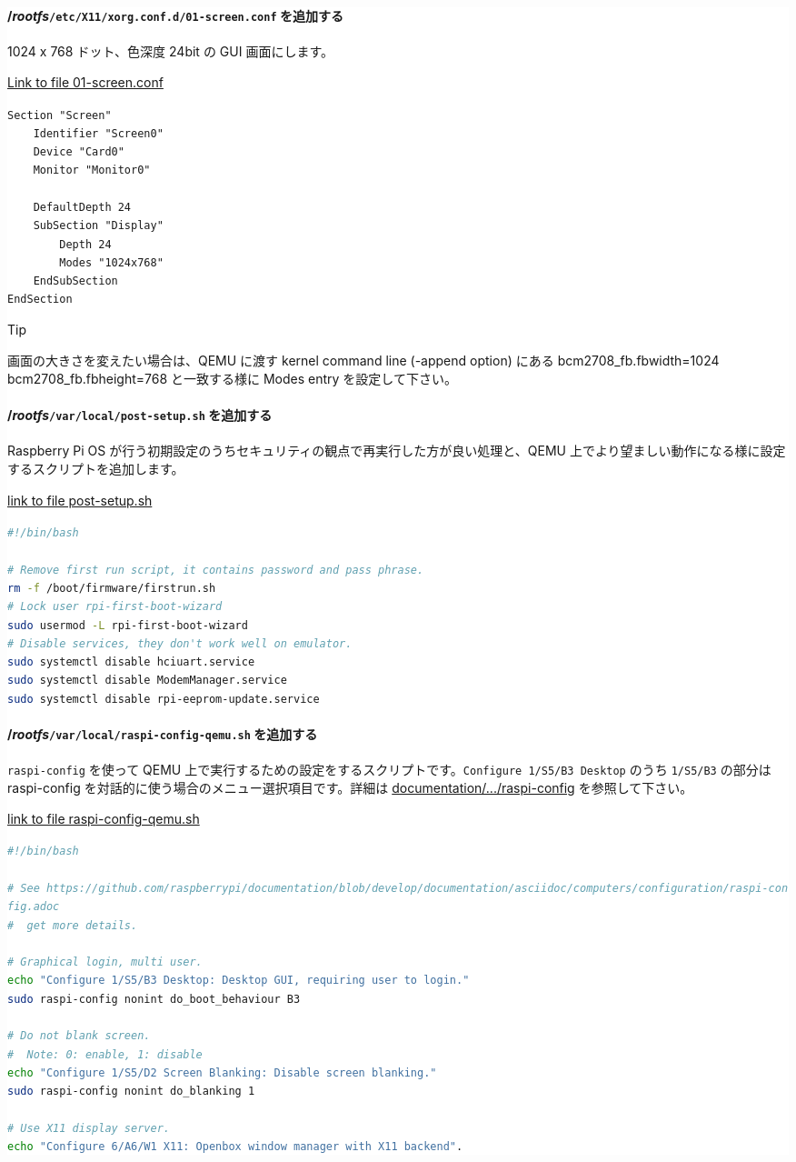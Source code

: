 #### /_rootfs_`/etc/X11/xorg.conf.d/01-screen.conf` を追加する

1024 x 768 ドット、色深度 24bit の GUI 画面にします。

[Link to file 01-screen.conf](../downloads/target/etc/X11/xorg.conf.d/01-screen.conf)

```text
Section "Screen"
	Identifier "Screen0"
	Device "Card0"
	Monitor "Monitor0"

	DefaultDepth 24
	SubSection "Display"
		Depth 24
		Modes "1024x768"
	EndSubSection
EndSection
```

> [!TIP]
> 画面の大きさを変えたい場合は、QEMU に渡す kernel command line (-append option) にある  bcm2708_fb.fbwidth=1024 bcm2708_fb.fbheight=768 と一致する様に Modes entry を設定して下さい。

#### /_rootfs_`/var/local/post-setup.sh` を追加する

Raspberry Pi OS が行う初期設定のうちセキュリティの観点で再実行した方が良い処理と、QEMU 上でより望ましい動作になる様に設定するスクリプトを追加します。

[link to file post-setup.sh](../downloads/target/var/local/post-setup.sh)

```bash
#!/bin/bash

# Remove first run script, it contains password and pass phrase.
rm -f /boot/firmware/firstrun.sh
# Lock user rpi-first-boot-wizard
sudo usermod -L rpi-first-boot-wizard
# Disable services, they don't work well on emulator.
sudo systemctl disable hciuart.service
sudo systemctl disable ModemManager.service
sudo systemctl disable rpi-eeprom-update.service
```

#### /_rootfs_`/var/local/raspi-config-qemu.sh` を追加する

`raspi-config` を使って QEMU 上で実行するための設定をするスクリプトです。`Configure 1/S5/B3 Desktop` のうち `1/S5/B3` の部分は raspi-config を対話的に使う場合のメニュー選択項目です。詳細は [documentation/.../raspi-config](https://github.com/raspberrypi/documentation/blob/develop/documentation/asciidoc/computers/configuration/raspi-config.adoc) を参照して下さい。

[link to file raspi-config-qemu.sh](../downloads/target/var/local/raspi-config-qemu.sh)

```bash
#!/bin/bash

# See https://github.com/raspberrypi/documentation/blob/develop/documentation/asciidoc/computers/configuration/raspi-config.adoc
#  get more details.

# Graphical login, multi user.
echo "Configure 1/S5/B3 Desktop: Desktop GUI, requiring user to login."
sudo raspi-config nonint do_boot_behaviour B3

# Do not blank screen.
#  Note: 0: enable, 1: disable
echo "Configure 1/S5/D2 Screen Blanking: Disable screen blanking."
sudo raspi-config nonint do_blanking 1

# Use X11 display server.
echo "Configure 6/A6/W1 X11: Openbox window manager with X11 backend".
```